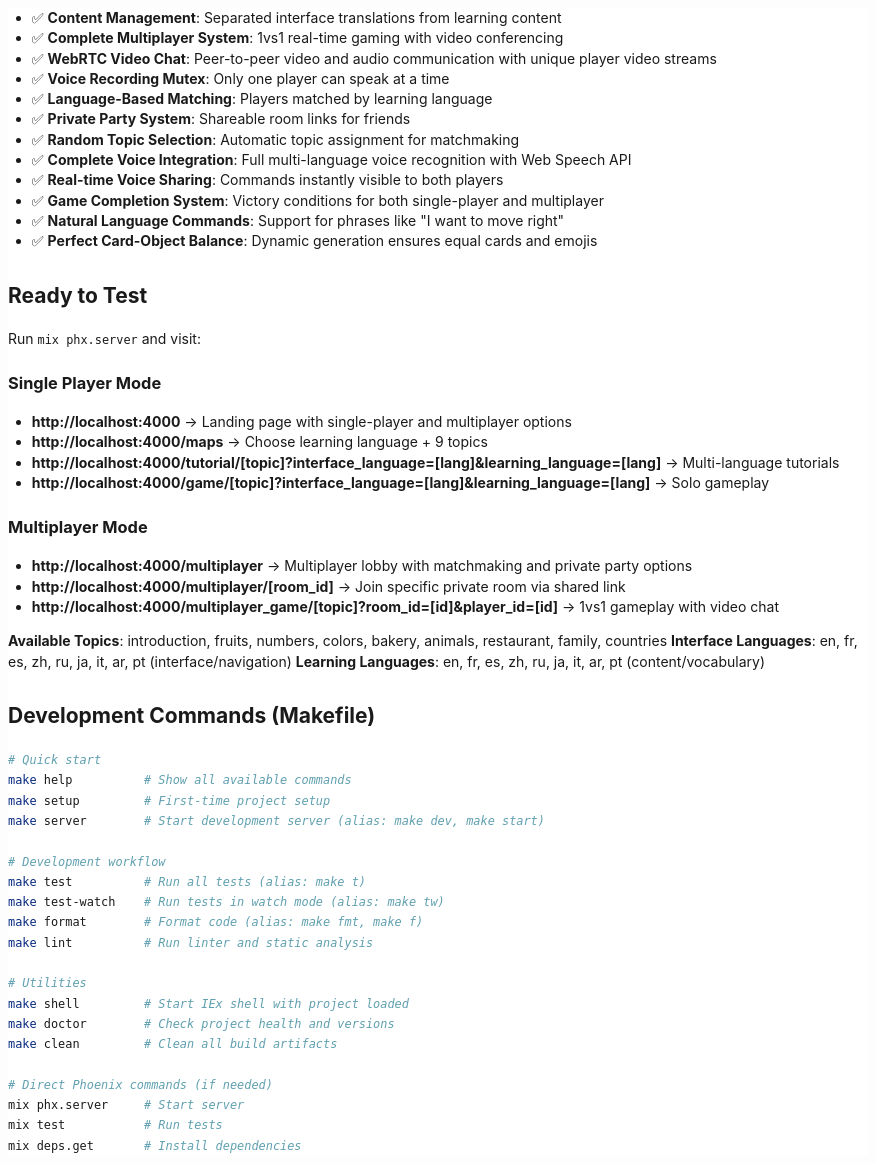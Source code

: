 - ✅ **Content Management**: Separated interface translations from learning content
- ✅ **Complete Multiplayer System**: 1vs1 real-time gaming with video conferencing
- ✅ **WebRTC Video Chat**: Peer-to-peer video and audio communication with unique player video streams
- ✅ **Voice Recording Mutex**: Only one player can speak at a time
- ✅ **Language-Based Matching**: Players matched by learning language
- ✅ **Private Party System**: Shareable room links for friends
- ✅ **Random Topic Selection**: Automatic topic assignment for matchmaking
- ✅ **Complete Voice Integration**: Full multi-language voice recognition with Web Speech API
- ✅ **Real-time Voice Sharing**: Commands instantly visible to both players
- ✅ **Game Completion System**: Victory conditions for both single-player and multiplayer
- ✅ **Natural Language Commands**: Support for phrases like "I want to move right"
- ✅ **Perfect Card-Object Balance**: Dynamic generation ensures equal cards and emojis

## Ready to Test
Run `mix phx.server` and visit:

### Single Player Mode
- **http://localhost:4000** → Landing page with single-player and multiplayer options
- **http://localhost:4000/maps** → Choose learning language + 9 topics
- **http://localhost:4000/tutorial/[topic]?interface_language=[lang]&learning_language=[lang]** → Multi-language tutorials
- **http://localhost:4000/game/[topic]?interface_language=[lang]&learning_language=[lang]** → Solo gameplay

### Multiplayer Mode  
- **http://localhost:4000/multiplayer** → Multiplayer lobby with matchmaking and private party options
- **http://localhost:4000/multiplayer/[room_id]** → Join specific private room via shared link
- **http://localhost:4000/multiplayer_game/[topic]?room_id=[id]&player_id=[id]** → 1vs1 gameplay with video chat

**Available Topics**: introduction, fruits, numbers, colors, bakery, animals, restaurant, family, countries
**Interface Languages**: en, fr, es, zh, ru, ja, it, ar, pt (interface/navigation)
**Learning Languages**: en, fr, es, zh, ru, ja, it, ar, pt (content/vocabulary)

## Development Commands (Makefile)
```bash
# Quick start
make help          # Show all available commands  
make setup         # First-time project setup
make server        # Start development server (alias: make dev, make start)

# Development workflow  
make test          # Run all tests (alias: make t)
make test-watch    # Run tests in watch mode (alias: make tw)
make format        # Format code (alias: make fmt, make f)
make lint          # Run linter and static analysis

# Utilities
make shell         # Start IEx shell with project loaded
make doctor        # Check project health and versions
make clean         # Clean all build artifacts

# Direct Phoenix commands (if needed)
mix phx.server     # Start server
mix test           # Run tests  
mix deps.get       # Install dependencies
```

